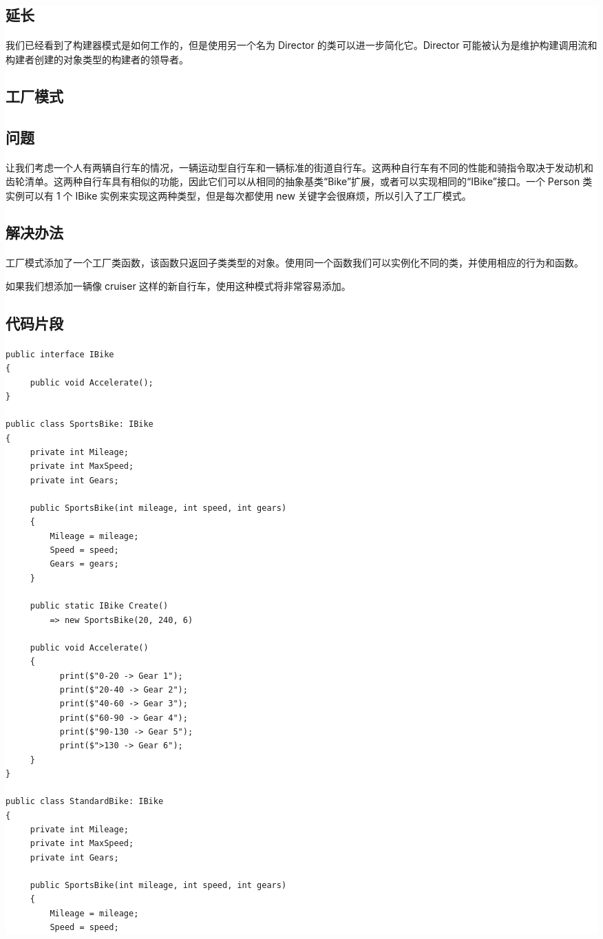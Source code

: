 ## 延长

我们已经看到了构建器模式是如何工作的，但是使用另一个名为 Director 的类可以进一步简化它。Director 可能被认为是维护构建调用流和构建者创建的对象类型的构建者的领导者。

## **工厂模式**

## 问题

让我们考虑一个人有两辆自行车的情况，一辆运动型自行车和一辆标准的街道自行车。这两种自行车有不同的性能和骑指令取决于发动机和齿轮清单。这两种自行车具有相似的功能，因此它们可以从相同的抽象基类“Bike”扩展，或者可以实现相同的“IBike”接口。一个 Person 类实例可以有 1 个 IBike 实例来实现这两种类型，但是每次都使用 new 关键字会很麻烦，所以引入了工厂模式。

## 解决办法

工厂模式添加了一个工厂类函数，该函数只返回子类类型的对象。使用同一个函数我们可以实例化不同的类，并使用相应的行为和函数。

如果我们想添加一辆像 cruiser 这样的新自行车，使用这种模式将非常容易添加。

## 代码片段

```
public interface IBike
{
     public void Accelerate();
}

public class SportsBike: IBike
{
     private int Mileage;
     private int MaxSpeed;
     private int Gears;

     public SportsBike(int mileage, int speed, int gears)
     {
         Mileage = mileage;
         Speed = speed;
         Gears = gears;
     }

     public static IBike Create()
         => new SportsBike(20, 240, 6)

     public void Accelerate()
     {
           print($"0-20 -> Gear 1");
           print($"20-40 -> Gear 2");
           print($"40-60 -> Gear 3");
           print($"60-90 -> Gear 4");
           print($"90-130 -> Gear 5");
           print($">130 -> Gear 6");
     }
}

public class StandardBike: IBike
{
     private int Mileage;
     private int MaxSpeed;
     private int Gears;

     public SportsBike(int mileage, int speed, int gears)
     {
         Mileage = mileage;
         Speed = speed;
```